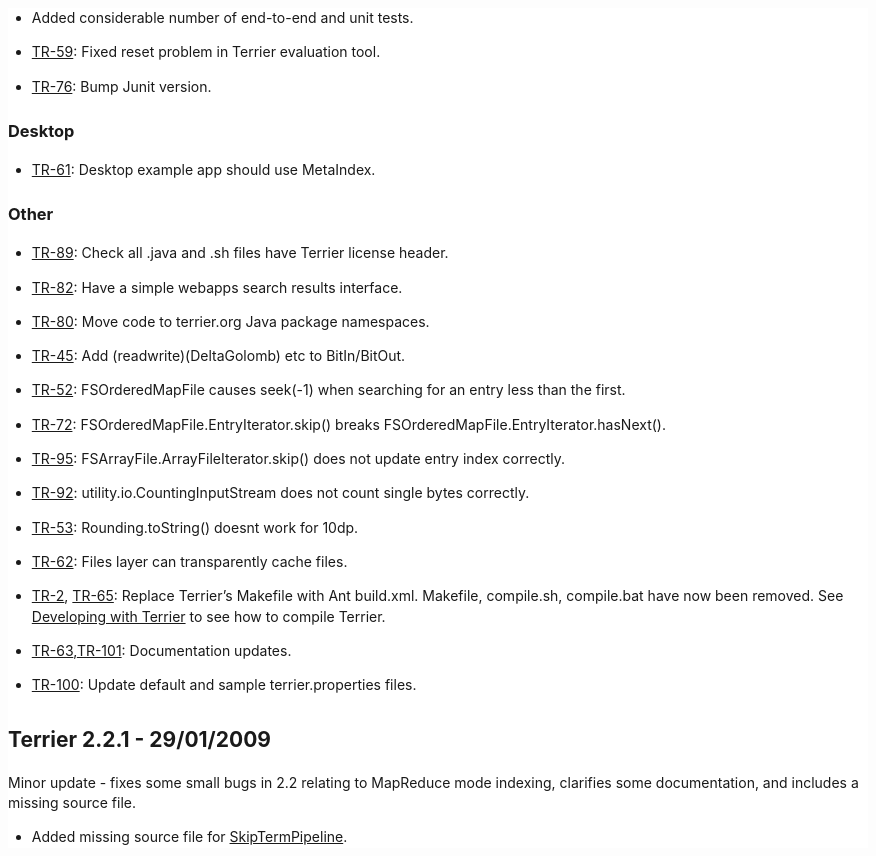 -   Added considerable number of end-to-end and unit tests.

-   [TR-59](http://terrier.org/issues/browse/TR-59): Fixed reset problem in Terrier evaluation tool.

-   [TR-76](http://terrier.org/issues/browse/TR-76): Bump Junit version.

### Desktop

-   [TR-61](http://terrier.org/issues/browse/TR-61): Desktop example app should use MetaIndex.

### Other

-   [TR-89](http://terrier.org/issues/browse/TR-89): Check all .java and .sh files have Terrier license header.

-   [TR-82](http://terrier.org/issues/browse/TR-82): Have a simple webapps search results interface.

-   [TR-80](http://terrier.org/issues/browse/TR-80): Move code to terrier.org Java package namespaces.

-   [TR-45](http://terrier.org/issues/browse/TR-45): Add (readwrite)(DeltaGolomb) etc to BitIn/BitOut.

-   [TR-52](http://terrier.org/issues/browse/TR-52): FSOrderedMapFile causes seek(-1) when searching for an entry less than the first.

-   [TR-72](http://terrier.org/issues/browse/TR-): FSOrderedMapFile.EntryIterator.skip() breaks FSOrderedMapFile.EntryIterator.hasNext().

-   [TR-95](http://terrier.org/issues/browse/TR-95): FSArrayFile.ArrayFileIterator.skip() does not update entry index correctly.

-   [TR-92](http://terrier.org/issues/browse/TR-92): utility.io.CountingInputStream does not count single bytes correctly.

-   [TR-53](http://terrier.org/issues/browse/TR-53): Rounding.toString() doesnt work for 10dp.

-   [TR-62](http://terrier.org/issues/browse/TR-62): Files layer can transparently cache files.

-   [TR-2](http://terrier.org/issues/browse/TR-2), [TR-65](http://terrier.org/issues/browse/TR-): Replace Terrier’s Makefile with Ant build.xml. Makefile, compile.sh, compile.bat have now been removed. See [Developing with Terrier](terrier_develop.md) to see how to compile Terrier.

-   [TR-63](http://terrier.org/issues/browse/TR-63),[TR-101](http://terrier.org/issues/browse/TR-101): Documentation updates.

-   [TR-100](http://terrier.org/issues/browse/TR-100): Update default and sample terrier.properties files.

Terrier 2.2.1 - 29/01/2009
--------------------------

Minor update - fixes some small bugs in 2.2 relating to MapReduce mode indexing, clarifies some documentation, and includes a missing source file.

-   Added missing source file for [SkipTermPipeline](javadoc/org/terrier/terms/SkipTermPipeline.html).
